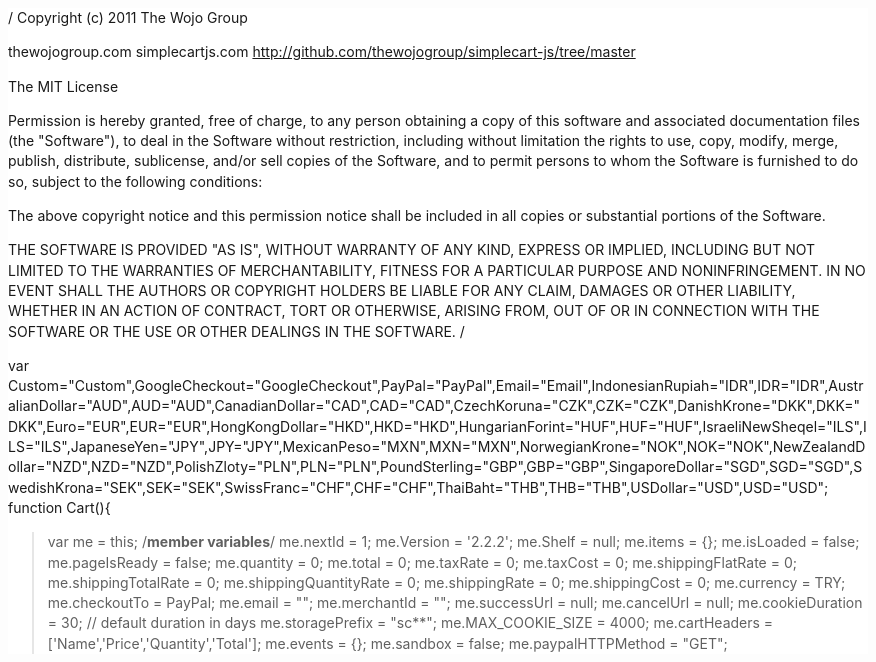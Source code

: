 /
Copyright (c) 2011 The Wojo Group

thewojogroup.com
simplecartjs.com
http://github.com/thewojogroup/simplecart-js/tree/master

The MIT License

Permission is hereby granted, free of charge, to any person obtaining a copy
of this software and associated documentation files (the "Software"), to deal
in the Software without restriction, including without limitation the rights
to use, copy, modify, merge, publish, distribute, sublicense, and/or sell
copies of the Software, and to permit persons to whom the Software is
furnished to do so, subject to the following conditions:

The above copyright notice and this permission notice shall be included in
all copies or substantial portions of the Software.

THE SOFTWARE IS PROVIDED "AS IS", WITHOUT WARRANTY OF ANY KIND, EXPRESS OR
IMPLIED, INCLUDING BUT NOT LIMITED TO THE WARRANTIES OF MERCHANTABILITY,
FITNESS FOR A PARTICULAR PURPOSE AND NONINFRINGEMENT. IN NO EVENT SHALL THE
AUTHORS OR COPYRIGHT HOLDERS BE LIABLE FOR ANY CLAIM, DAMAGES OR OTHER
LIABILITY, WHETHER IN AN ACTION OF CONTRACT, TORT OR OTHERWISE, ARISING FROM,
OUT OF OR IN CONNECTION WITH THE SOFTWARE OR THE USE OR OTHER DEALINGS IN
THE SOFTWARE.
/

var Custom="Custom",GoogleCheckout="GoogleCheckout",PayPal="PayPal",Email="Email",IndonesianRupiah="IDR",IDR="IDR",AustralianDollar="AUD",AUD="AUD",CanadianDollar="CAD",CAD="CAD",CzechKoruna="CZK",CZK="CZK",DanishKrone="DKK",DKK="DKK",Euro="EUR",EUR="EUR",HongKongDollar="HKD",HKD="HKD",HungarianForint="HUF",HUF="HUF",IsraeliNewSheqel="ILS",ILS="ILS",JapaneseYen="JPY",JPY="JPY",MexicanPeso="MXN",MXN="MXN",NorwegianKrone="NOK",NOK="NOK",NewZealandDollar="NZD",NZD="NZD",PolishZloty="PLN",PLN="PLN",PoundSterling="GBP",GBP="GBP",SingaporeDollar="SGD",SGD="SGD",SwedishKrona="SEK",SEK="SEK",SwissFranc="CHF",CHF="CHF",ThaiBaht="THB",THB="THB",USDollar="USD",USD="USD";
function Cart(){

> var me = this;
> /**member variables**/
> me.nextId = 1;
> me.Version = '2.2.2';
> me.Shelf = null;
> me.items = {};
> me.isLoaded = false;
> me.pageIsReady = false;
> me.quantity = 0;
> me.total = 0;
> me.taxRate = 0;
> me.taxCost = 0;
> me.shippingFlatRate = 0;
> me.shippingTotalRate = 0;
> me.shippingQuantityRate = 0;
> me.shippingRate = 0;
> me.shippingCost = 0;
> me.currency = TRY;
> me.checkoutTo = PayPal;
> me.email = "";
> me.merchantId	 = "";
> me.successUrl = null;
> me.cancelUrl = null;
> me.cookieDuration = 30; // default duration in days
> me.storagePrefix = "sc**";
> me.MAX\_COOKIE\_SIZE = 4000;
> me.cartHeaders = ['Name','Price','Quantity','Total'];
> me.events = {};
> me.sandbox = false;
> me.paypalHTTPMethod = "GET";
